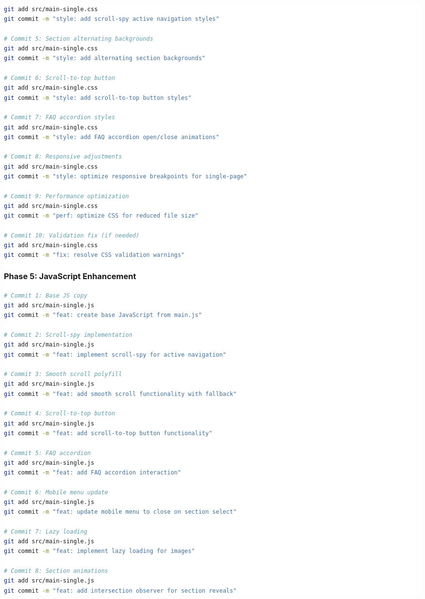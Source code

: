 ```bash
git add src/main-single.css
git commit -m "style: add scroll-spy active navigation styles"

# Commit 5: Section alternating backgrounds
git add src/main-single.css
git commit -m "style: add alternating section backgrounds"

# Commit 6: Scroll-to-top button
git add src/main-single.css
git commit -m "style: add scroll-to-top button styles"

# Commit 7: FAQ accordion styles
git add src/main-single.css
git commit -m "style: add FAQ accordion open/close animations"

# Commit 8: Responsive adjustments
git add src/main-single.css
git commit -m "style: optimize responsive breakpoints for single-page"

# Commit 9: Performance optimization
git add src/main-single.css
git commit -m "perf: optimize CSS for reduced file size"

# Commit 10: Validation fix (if needed)
git add src/main-single.css
git commit -m "fix: resolve CSS validation warnings"
```

### **Phase 5: JavaScript Enhancement**

```bash
# Commit 1: Base JS copy
git add src/main-single.js
git commit -m "feat: create base JavaScript from main.js"

# Commit 2: Scroll-spy implementation
git add src/main-single.js
git commit -m "feat: implement scroll-spy for active navigation"

# Commit 3: Smooth scroll polyfill
git add src/main-single.js
git commit -m "feat: add smooth scroll functionality with fallback"

# Commit 4: Scroll-to-top button
git add src/main-single.js
git commit -m "feat: add scroll-to-top button functionality"

# Commit 5: FAQ accordion
git add src/main-single.js
git commit -m "feat: add FAQ accordion interaction"

# Commit 6: Mobile menu update
git add src/main-single.js
git commit -m "feat: update mobile menu to close on section select"

# Commit 7: Lazy loading
git add src/main-single.js
git commit -m "feat: implement lazy loading for images"

# Commit 8: Section animations
git add src/main-single.js
git commit -m "feat: add intersection observer for section reveals"

```